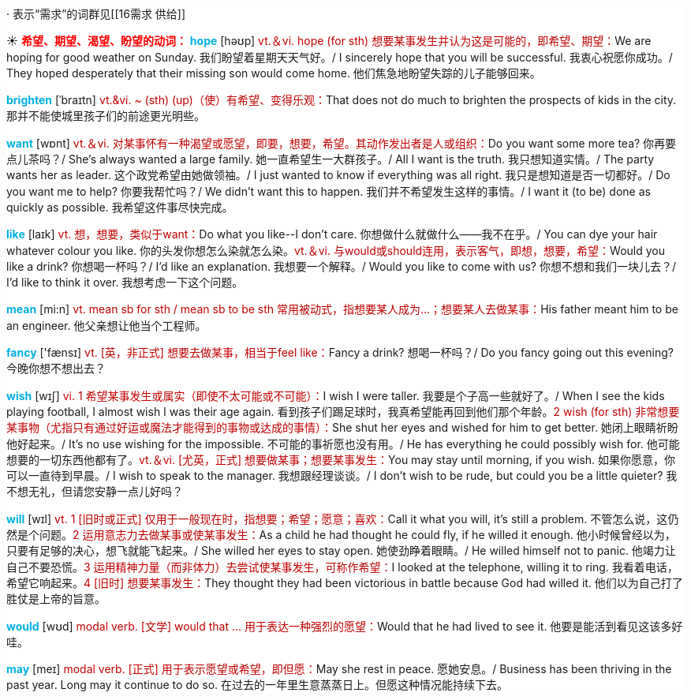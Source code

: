 · 表示“需求”的词群见[[16需求 供给]]

☀ <font color="red">**希望、期望、渴望、盼望的动词：**</font>
<font color="sky blue">**hope**</font> [həʊp] 
<font color="#c00000">vt.＆vi. hope (for sth) 想要某事发生并认为这是可能的，即希望、期望：</font>We are hoping for good weather on Sunday. 我们盼望着星期天天气好。/ I sincerely hope that you will be successful. 我衷心祝愿你成功。/ They hoped desperately that their missing son would come home. 他们焦急地盼望失踪的儿子能够回来。
           
<font color="sky blue">**brighten**</font> [ˈbraɪtn]
<font color="#c00000">vt.&vi. ~ (sth) (up)（使）有希望、变得乐观：</font>That does not do much to brighten the prospects of kids in the city. 那并不能使城里孩子们的前途更光明些。

<font color="sky blue">**want**</font> [wɒnt] 
<font color="#c00000">vt.＆vi. 对某事怀有一种渴望或愿望，即要，想要，希望。其动作发出者是人或组织：</font>Do you want some more tea? 你再要点儿茶吗？/ She’s always wanted a large family. 她一直希望生一大群孩子。/ All I want is the truth. 我只想知道实情。/ The party wants her as leader. 这个政党希望由她做领袖。/ I just wanted to know if everything was all right. 我只是想知道是否一切都好。/ Do you want me to help? 你要我帮忙吗？/ We didn’t want this to happen. 我们并不希望发生这样的事情。/ I want it (to be) done as quickly as possible. 我希望这件事尽快完成。

<font color="sky blue">**like**</font> [laɪk] 
<font color="#c00000">vt. 想，想要，类似于want：</font>Do what you like--I don’t care. 你想做什么就做什么——我不在乎。/ You can dye your hair whatever colour you like. 你的头发你想怎么染就怎么染。<font color="#c00000">vt.＆vi. 与would或should连用，表示客气，即想，想要，希望：</font>Would you like a drink? 你想喝一杯吗？/ I’d like an explanation. 我想要一个解释。/ Would you like to come with us? 你想不想和我们一块儿去？/ I’d like to think it over. 我想考虑一下这个问题。 

<font color="sky blue">**mean**</font> [mi:n] 
<font color="#c00000">vt. mean sb for sth / mean sb to be sth 常用被动式，指想要某人成为…；想要某人去做某事：</font>His father meant him to be an engineer. 他父亲想让他当个工程师。

<font color="sky blue">**fancy**</font> ['fænsɪ] 
<font color="#c00000">vt. [英，非正式] 想要去做某事，相当于feel like：</font>Fancy a drink? 想喝一杯吗？/ Do you fancy going out this evening? 今晚你想不想出去？

<font color="sky blue">**wish**</font> [wɪʃ] 
<font color="#c00000">vi. 1 希望某事发生或属实（即使不太可能或不可能）：</font>I wish I were taller. 我要是个子高一些就好了。/ When I see the kids playing football, I almost wish I was their age again. 看到孩子们踢足球时，我真希望能再回到他们那个年龄。<font color="#c00000">2 wish (for sth) 非常想要某事物（尤指只有通过好运或魔法才能得到的事物或达成的事情）：</font>She shut her eyes and wished for him to get better. 她闭上眼睛祈盼他好起来。/ It’s no use wishing for the impossible. 不可能的事祈愿也没有用。/ He has everything he could possibly wish for. 他可能想要的一切东西他都有了。<font color="#c00000">vt.＆vi. [尤英，正式] 想要做某事；想要某事发生：</font>You may stay until morning, if you wish. 如果你愿意，你可以一直待到早晨。/ I wish to speak to the manager. 我想跟经理谈谈。/ I don’t wish to be rude, but could you be a little quieter? 我不想无礼，但请您安静一点儿好吗？

<font color="sky blue">**will**</font> [wɪl] 
<font color="#c00000">vt. 1 [旧时或正式] 仅用于一般现在时，指想要；希望；愿意；喜欢：</font>Call it what you will, it’s still a problem. 不管怎么说，这仍然是个问题。<font color="#c00000">2 运用意志力去做某事或使某事发生：</font>As a child he had thought he could fly, if he willed it enough. 他小时候曾经以为，只要有足够的决心，想飞就能飞起来。/ She willed her eyes to stay open. 她使劲睁着眼睛。/ He willed himself not to panic. 他竭力让自己不要恐慌。<font color="#c00000">3 运用精神力量（而非体力）去尝试使某事发生，可称作希望：</font>I looked at the telephone, willing it to ring. 我看着电话，希望它响起来。<font color="#c00000">4 [旧时] 想要某事发生：</font>They thought they had been victorious in battle because God had willed it. 他们以为自己打了胜仗是上帝的旨意。

<font color="sky blue">**would**</font> [wʊd] 
<font color="#c00000">modal verb. [文学] would that ... 用于表达一种强烈的愿望：</font>Would that he had lived to see it. 他要是能活到看见这该多好哇。

<font color="sky blue">**may**</font> [meɪ] 
<font color="#c00000">modal verb. [正式] 用于表示愿望或希望，即但愿：</font>May she rest in peace. 愿她安息。/ Business has been thriving in the past year. Long may it continue to do so. 在过去的一年里生意蒸蒸日上。但愿这种情况能持续下去。
